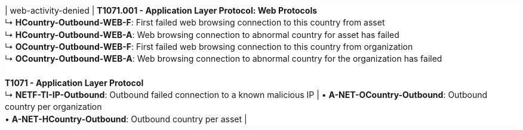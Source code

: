 | web-activity-denied           | <b>T1071.001 - Application Layer Protocol: Web Protocols</b><br> ↳ <b>HCountry-Outbound-WEB-F</b>: First failed web browsing connection to this country from asset<br> ↳ <b>HCountry-Outbound-WEB-A</b>: Web browsing connection to abnormal country for asset has failed<br> ↳ <b>OCountry-Outbound-WEB-F</b>: First failed web browsing connection to this country from organization<br> ↳ <b>OCountry-Outbound-WEB-A</b>: Web browsing connection to abnormal country for the organization has failed<br><br><b>T1071 - Application Layer Protocol</b><br> ↳ <b>NETF-TI-IP-Outbound</b>: Outbound failed connection to a known malicious IP                                                                                                                                                                                                                                                                                                                                                                                                                                                                                                                                                                                                                                                                                                                                                                                                                                                                                                                                                                                                                                                                                                                                                                                                                                                                                                                                                                                                                                                                                                                                                                                                    |  • <b>A-NET-OCountry-Outbound</b>: Outbound country per organization<br> • <b>A-NET-HCountry-Outbound</b>: Outbound country per asset                                                                                                                                                                                                                                                                                                                                                                                                                                                                                                                                                                                                                                                                                                                                                                                                                                                                                                                                                                                                                                                          |